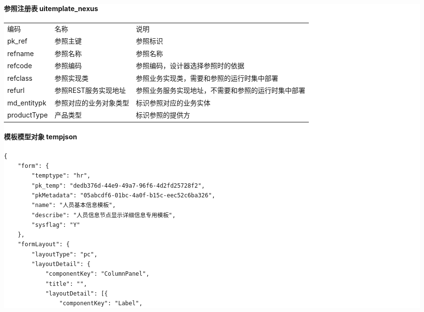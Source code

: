 #### 参照注册表 uitemplate_nexus ####

<table>
        <tr>
         <td>编码</td>
         <td>名称</td>
         <td>说明</td>
       </tr>
      <tr>
        <td>pk_ref</td>
        <td>参照主键</td>
        <td>参照标识</td>
      </tr>
       <tr>
        <td>refname</td>
        <td>参照名称</td>
        <td>参照名称</td>
      </tr>
       <tr>
        <td>refcode</td>
        <td>参照编码</td>
        <td>参照编码，设计器选择参照时的依据</td>
      </tr>
      <tr>
        <td>refclass</td>
        <td>参照实现类</td>
        <td>参照业务实现类，需要和参照的运行时集中部署</td>
      </tr>
      <tr>
        <td>refurl</td>
        <td>参照REST服务实现地址</td>
        <td>参照业务服务实现地址，不需要和参照的运行时集中部署</td>
      </tr>
      <tr>
        <td>md_entitypk</td>
        <td>参照对应的业务对象类型</td>
        <td>标识参照对应的业务实体</td>
      </tr>
      <tr>
        <td>productType</td>
        <td>产品类型</td>
        <td>标识参照的提供方</td>
      </tr>
</table>


#### 模板模型对象  tempjson ####
```
{
    "form": {
        "temptype": "hr", 
        "pk_temp": "dedb376d-44e9-49a7-96f6-4d2fd25728f2", 
        "pkMetadata": "05abcdf6-01bc-4a0f-b15c-eec52c6ba326", 
        "name": "人员基本信息模板", 
        "describe": "人员信息节点显示详细信息专用模板",
        "sysflag": "Y" 
    },
    "formLayout": { 
        "layoutType": "pc", 
        "layoutDetail": { 
            "componentKey": "ColumnPanel", 
            "title": "",
            "layoutDetail": [{
                "componentKey": "Label",
```